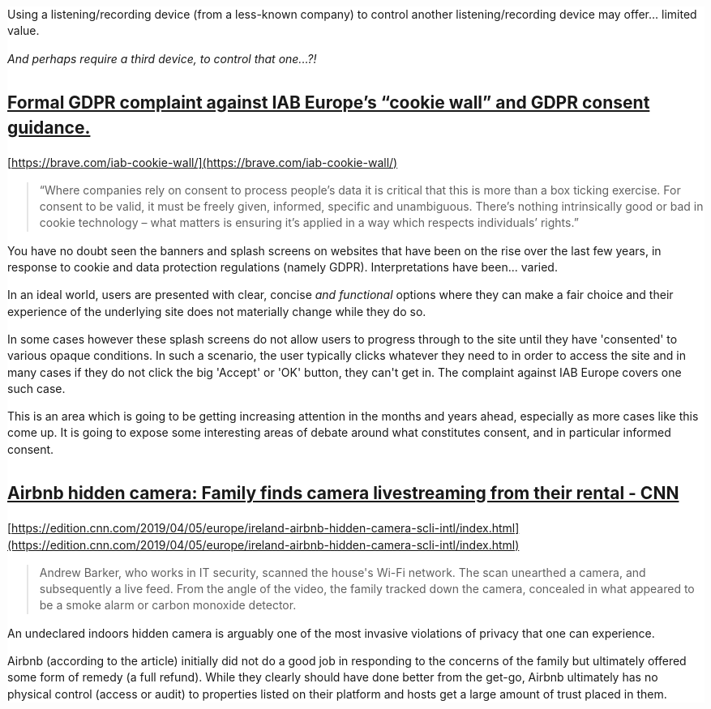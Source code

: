 Using a listening/recording device (from a less-known company) to control another listening/recording device may offer... limited value.

_And perhaps require a third device, to control that one...?!_


## [Formal GDPR complaint against IAB Europe’s “cookie wall” and GDPR consent guidance.](https://brave.com/iab-cookie-wall/)

[https://brave.com/iab-cookie-wall/](https://brave.com/iab-cookie-wall/)

> “Where companies rely on consent to process people’s data it is critical that this is more than a box ticking exercise. For consent to be valid, it must be freely given, informed, specific and unambiguous. There’s nothing intrinsically good or bad in cookie technology – what matters is ensuring it’s applied in a way which respects individuals’ rights.”


You have no doubt seen the banners and splash screens on websites that have been on the rise over the last few years, in response to cookie and data protection regulations (namely GDPR). Interpretations have been... varied.

In an ideal world, users are presented with clear, concise _and functional_ options where they can make a fair choice and their experience of the underlying site does not materially change while they do so.

In some cases however these splash screens do not allow users to progress through to the site until they have 'consented' to various opaque conditions. In such a scenario, the user typically clicks whatever they need to in order to access the site and in many cases if they do not click the big 'Accept' or 'OK' button, they can't get in. The complaint against IAB Europe covers one such case.

This is an area which is going to be getting increasing attention in the months and years ahead, especially as more cases like this come up. It is going to expose some interesting areas of debate around what constitutes consent, and in particular informed consent. 


## [Airbnb hidden camera: Family finds camera livestreaming from their rental - CNN](https://edition.cnn.com/2019/04/05/europe/ireland-airbnb-hidden-camera-scli-intl/index.html)

[https://edition.cnn.com/2019/04/05/europe/ireland-airbnb-hidden-camera-scli-intl/index.html](https://edition.cnn.com/2019/04/05/europe/ireland-airbnb-hidden-camera-scli-intl/index.html)

> Andrew Barker, who works in IT security, scanned the house's Wi-Fi network.
> The scan unearthed a camera, and subsequently a live feed. From the angle of the video, the family tracked down the camera, concealed in what appeared to be a smoke alarm or carbon monoxide detector.


An undeclared indoors hidden camera is arguably one of the most invasive violations of privacy that one can experience.

Airbnb (according to the article) initially did not do a good job in responding to the concerns of the family but ultimately offered some form of remedy (a full refund). While they clearly should have done better from the get-go, Airbnb ultimately has no physical control (access or audit) to properties listed on their platform and hosts get a large amount of trust placed in them.
